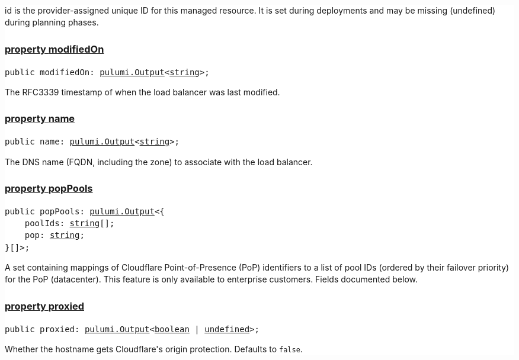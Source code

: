 id is the provider-assigned unique ID for this managed resource.  It is set during
deployments and may be missing (undefined) during planning phases.

</div>
<h3 class="pdoc-member-header" id="LoadBalancer-modifiedOn">
<a class="pdoc-child-name" href="/loadBalancer.ts#L82">property <b>modifiedOn</b></a>
</h3>
<div class="pdoc-member-contents" markdown="1">
<pre class="highlight"><span class='kd'>public </span>modifiedOn: <a href='https://pulumi.io/reference/pkg/nodejs/@pulumi/pulumi/#Output'>pulumi.Output</a>&lt;<span class='kd'><a href='https://developer.mozilla.org/en-US/docs/Web/JavaScript/Reference/Global_Objects/String'>string</a></span>&gt;;</pre>

The RFC3339 timestamp of when the load balancer was last modified.

</div>
<h3 class="pdoc-member-header" id="LoadBalancer-name">
<a class="pdoc-child-name" href="/loadBalancer.ts#L86">property <b>name</b></a>
</h3>
<div class="pdoc-member-contents" markdown="1">
<pre class="highlight"><span class='kd'>public </span>name: <a href='https://pulumi.io/reference/pkg/nodejs/@pulumi/pulumi/#Output'>pulumi.Output</a>&lt;<span class='kd'><a href='https://developer.mozilla.org/en-US/docs/Web/JavaScript/Reference/Global_Objects/String'>string</a></span>&gt;;</pre>

The DNS name (FQDN, including the zone) to associate with the load balancer.

</div>
<h3 class="pdoc-member-header" id="LoadBalancer-popPools">
<a class="pdoc-child-name" href="/loadBalancer.ts#L90">property <b>popPools</b></a>
</h3>
<div class="pdoc-member-contents" markdown="1">
<pre class="highlight"><span class='kd'>public </span>popPools: <a href='https://pulumi.io/reference/pkg/nodejs/@pulumi/pulumi/#Output'>pulumi.Output</a>&lt;{
    poolIds: <span class='kd'><a href='https://developer.mozilla.org/en-US/docs/Web/JavaScript/Reference/Global_Objects/String'>string</a></span>[];
    pop: <span class='kd'><a href='https://developer.mozilla.org/en-US/docs/Web/JavaScript/Reference/Global_Objects/String'>string</a></span>;
}[]&gt;;</pre>

A set containing mappings of Cloudflare Point-of-Presence (PoP) identifiers to a list of pool IDs (ordered by their failover priority) for the PoP (datacenter). This feature is only available to enterprise customers. Fields documented below.

</div>
<h3 class="pdoc-member-header" id="LoadBalancer-proxied">
<a class="pdoc-child-name" href="/loadBalancer.ts#L94">property <b>proxied</b></a>
</h3>
<div class="pdoc-member-contents" markdown="1">
<pre class="highlight"><span class='kd'>public </span>proxied: <a href='https://pulumi.io/reference/pkg/nodejs/@pulumi/pulumi/#Output'>pulumi.Output</a>&lt;<span class='kd'><a href='https://developer.mozilla.org/en-US/docs/Web/JavaScript/Reference/Global_Objects/Boolean'>boolean</a></span> | <span class='kd'><a href='https://developer.mozilla.org/en-US/docs/Web/JavaScript/Reference/Global_Objects/undefined'>undefined</a></span>&gt;;</pre>

Whether the hostname gets Cloudflare's origin protection. Defaults to `false`.
